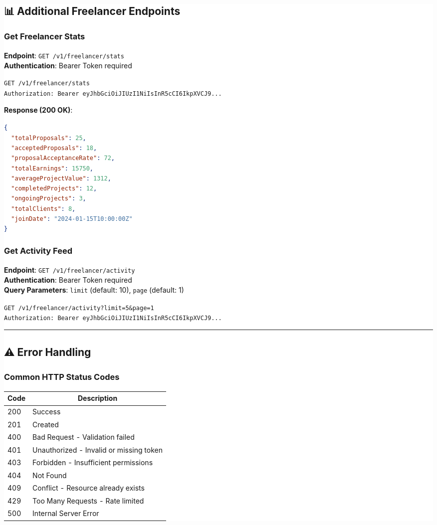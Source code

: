 
## 📊 Additional Freelancer Endpoints

### Get Freelancer Stats

**Endpoint**: `GET /v1/freelancer/stats`  
**Authentication**: Bearer Token required

```http
GET /v1/freelancer/stats
Authorization: Bearer eyJhbGciOiJIUzI1NiIsInR5cCI6IkpXVCJ9...
```

**Response (200 OK)**:
```json
{
  "totalProposals": 25,
  "acceptedProposals": 18,
  "proposalAcceptanceRate": 72,
  "totalEarnings": 15750,
  "averageProjectValue": 1312,
  "completedProjects": 12,
  "ongoingProjects": 3,
  "totalClients": 8,
  "joinDate": "2024-01-15T10:00:00Z"
}
```

### Get Activity Feed

**Endpoint**: `GET /v1/freelancer/activity`  
**Authentication**: Bearer Token required  
**Query Parameters**: `limit` (default: 10), `page` (default: 1)

```http
GET /v1/freelancer/activity?limit=5&page=1
Authorization: Bearer eyJhbGciOiJIUzI1NiIsInR5cCI6IkpXVCJ9...
```

---

## ⚠️ Error Handling

### Common HTTP Status Codes

| Code | Description |
|------|-------------|
| 200 | Success |
| 201 | Created |
| 400 | Bad Request - Validation failed |
| 401 | Unauthorized - Invalid or missing token |
| 403 | Forbidden - Insufficient permissions |
| 404 | Not Found |
| 409 | Conflict - Resource already exists |
| 429 | Too Many Requests - Rate limited |
| 500 | Internal Server Error |
